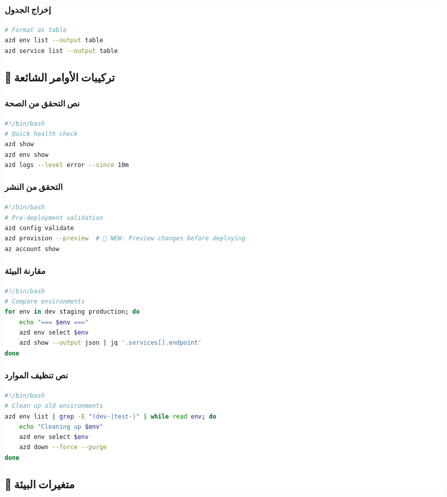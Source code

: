 ### إخراج الجدول
```bash
# Format as table
azd env list --output table
azd service list --output table
```

## 🔧 تركيبات الأوامر الشائعة

### نص التحقق من الصحة
```bash
#!/bin/bash
# Quick health check
azd show
azd env show
azd logs --level error --since 10m
```

### التحقق من النشر
```bash
#!/bin/bash
# Pre-deployment validation
azd config validate
azd provision --preview  # 🧪 NEW: Preview changes before deploying
az account show
```

### مقارنة البيئة
```bash
#!/bin/bash
# Compare environments
for env in dev staging production; do
    echo "=== $env ==="
    azd env select $env
    azd show --output json | jq '.services[].endpoint'
done
```

### نص تنظيف الموارد
```bash
#!/bin/bash
# Clean up old environments
azd env list | grep -E "(dev-|test-)" | while read env; do
    echo "Cleaning up $env"
    azd env select $env
    azd down --force --purge
done
```

## 📝 متغيرات البيئة
